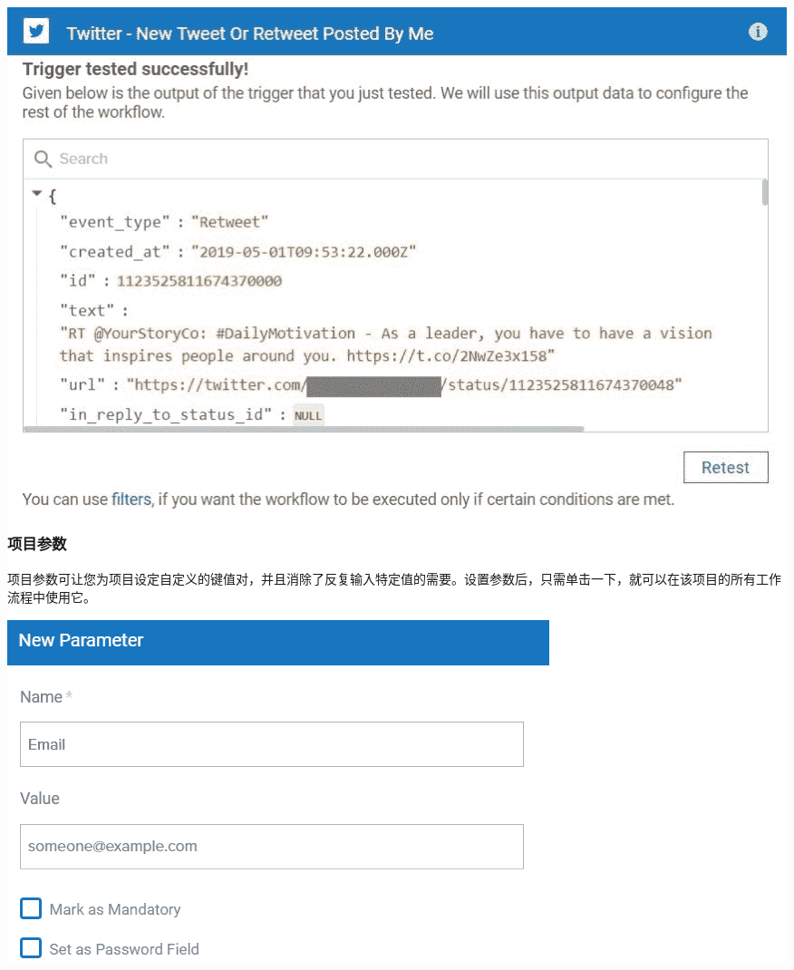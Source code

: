 [![](img/b7adc1d9aebb36708850296671cb717c.png)](https://res.cloudinary.com/practicaldev/image/fetch/s--fLGyVFiD--/c_limit%2Cf_auto%2Cfl_progressive%2Cq_auto%2Cw_880/http://techcommunity.softwareag.com/documents/portlet_file_entry/10157/filters.jpg/02c63489-34d4-4968-9fea-d856140f9c50%3Fstatus%3D0)

### 项目参数

项目参数可让您为项目设定自定义的键值对，并且消除了反复输入特定值的需要。设置参数后，只需单击一下，就可以在该项目的所有工作流程中使用它。

[![](img/b5c4191448190eedc4802bac54ec2e8e.png)](https://res.cloudinary.com/practicaldev/image/fetch/s--CH-6gS-b--/c_limit%2Cf_auto%2Cfl_progressive%2Cq_auto%2Cw_880/http://techcommunity.softwareag.com/documents/portlet_file_entry/10157/project_parameters.png/4e42a32a-efa3-4a78-9f0f-71c309cf22d1%3Fstatus%3D0)

